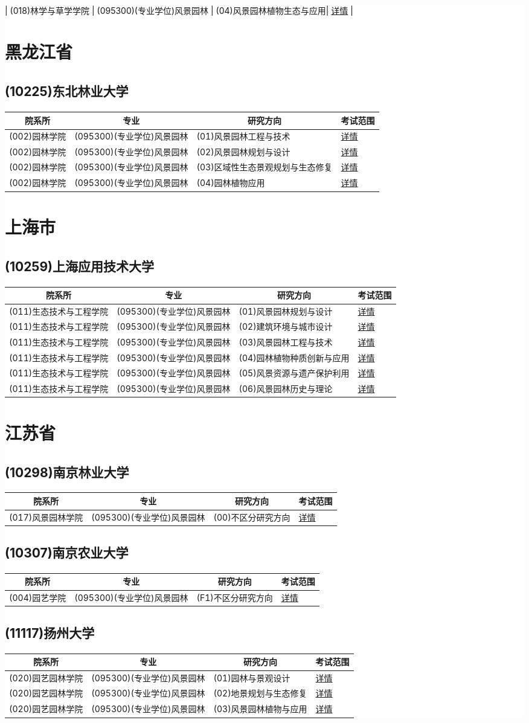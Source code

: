  | (018)林学与草学学院 | (095300)(专业学位)风景园林 | (04)风景园林植物生态与应用| [详情](https://yz.chsi.com.cn/zsml/kskm.jsp?id=1019321018095300042) |
# 黑龙江省
## (10225)东北林业大学
| 院系所   |  专业  |  研究方向  |   考试范围 |  
| - | - | - |  - |   
 | (002)园林学院 | (095300)(专业学位)风景园林 | (01)风景园林工程与技术| [详情](https://yz.chsi.com.cn/zsml/kskm.jsp?id=1022521002095300012) |
 | (002)园林学院 | (095300)(专业学位)风景园林 | (02)风景园林规划与设计| [详情](https://yz.chsi.com.cn/zsml/kskm.jsp?id=1022521002095300022) |
 | (002)园林学院 | (095300)(专业学位)风景园林 | (03)区域性生态景观规划与生态修复| [详情](https://yz.chsi.com.cn/zsml/kskm.jsp?id=1022521002095300032) |
 | (002)园林学院 | (095300)(专业学位)风景园林 | (04)园林植物应用| [详情](https://yz.chsi.com.cn/zsml/kskm.jsp?id=1022521002095300042) |
# 上海市
## (10259)上海应用技术大学
| 院系所   |  专业  |  研究方向  |   考试范围 |  
| - | - | - |  - |   
 | (011)生态技术与工程学院 | (095300)(专业学位)风景园林 | (01)风景园林规划与设计| [详情](https://yz.chsi.com.cn/zsml/kskm.jsp?id=1025921011095300012) |
 | (011)生态技术与工程学院 | (095300)(专业学位)风景园林 | (02)建筑环境与城市设计| [详情](https://yz.chsi.com.cn/zsml/kskm.jsp?id=1025921011095300022) |
 | (011)生态技术与工程学院 | (095300)(专业学位)风景园林 | (03)风景园林工程与技术| [详情](https://yz.chsi.com.cn/zsml/kskm.jsp?id=1025921011095300032) |
 | (011)生态技术与工程学院 | (095300)(专业学位)风景园林 | (04)园林植物种质创新与应用| [详情](https://yz.chsi.com.cn/zsml/kskm.jsp?id=1025921011095300042) |
 | (011)生态技术与工程学院 | (095300)(专业学位)风景园林 | (05)风景资源与遗产保护利用| [详情](https://yz.chsi.com.cn/zsml/kskm.jsp?id=1025921011095300052) |
 | (011)生态技术与工程学院 | (095300)(专业学位)风景园林 | (06)风景园林历史与理论| [详情](https://yz.chsi.com.cn/zsml/kskm.jsp?id=1025921011095300062) |
# 江苏省
## (10298)南京林业大学
| 院系所   |  专业  |  研究方向  |   考试范围 |  
| - | - | - |  - |   
 | (017)风景园林学院 | (095300)(专业学位)风景园林 | (00)不区分研究方向| [详情](https://yz.chsi.com.cn/zsml/kskm.jsp?id=1029821017095300002) |
## (10307)南京农业大学
| 院系所   |  专业  |  研究方向  |   考试范围 |  
| - | - | - |  - |   
 | (004)园艺学院 | (095300)(专业学位)风景园林 | (F1)不区分研究方向| [详情](https://yz.chsi.com.cn/zsml/kskm.jsp?id=1030721004095300F12) |
## (11117)扬州大学
| 院系所   |  专业  |  研究方向  |   考试范围 |  
| - | - | - |  - |   
 | (020)园艺园林学院 | (095300)(专业学位)风景园林 | (01)园林与景观设计| [详情](https://yz.chsi.com.cn/zsml/kskm.jsp?id=1111721020095300012) |
 | (020)园艺园林学院 | (095300)(专业学位)风景园林 | (02)地景规划与生态修复| [详情](https://yz.chsi.com.cn/zsml/kskm.jsp?id=1111721020095300022) |
 | (020)园艺园林学院 | (095300)(专业学位)风景园林 | (03)风景园林植物与应用| [详情](https://yz.chsi.com.cn/zsml/kskm.jsp?id=1111721020095300032) |